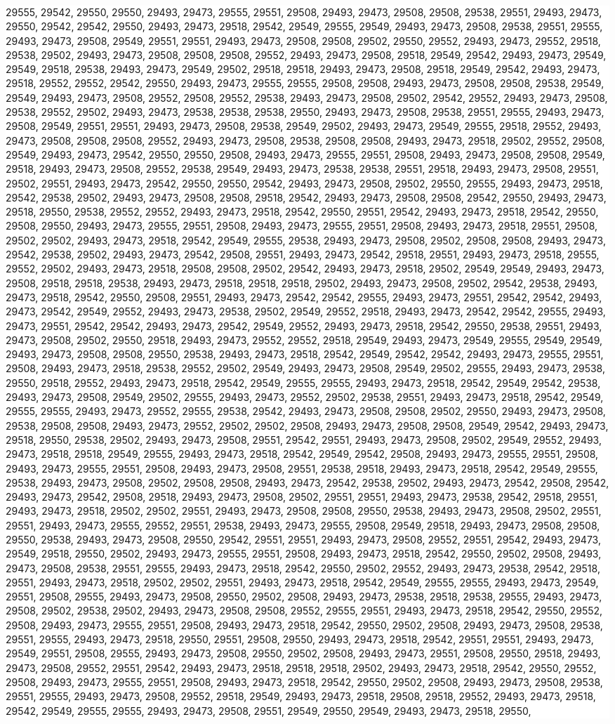 29555, 29542, 29550, 29550, 29493, 29473, 29555, 29551, 29508, 29493, 29473, 29508, 29508, 29538, 29551, 29493, 29473, 29550, 29542, 29542, 29550, 29493, 29473, 29518, 29542, 29549, 29555, 29549, 29493, 29473, 29508, 29538, 29551, 29555, 29493, 29473, 29508, 29549, 29551, 29551, 29493, 29473, 29508, 29508, 29502, 29550, 29552, 29493, 29473, 29552, 29518, 29538, 29502, 29493, 29473, 29508, 29508, 29508, 29552, 29493, 29473, 29508, 29518, 29549, 29542, 29493, 29473, 29549, 29549, 29518, 29538, 29493, 29473, 29549, 29502, 29518, 29518, 29493, 29473, 29508, 29518, 29549, 29542, 29493, 29473, 29518, 29552, 29552, 29542, 29550, 29493, 29473, 29555, 29555, 29508, 29508, 29493, 29473, 29508, 29508, 29538, 29549, 29549, 29493, 29473, 29508, 29552, 29508, 29552, 29538, 29493, 29473, 29508, 29502, 29542, 29552, 29493, 29473, 29508, 29538, 29552, 29502, 29493, 29473, 29538, 29538, 29538, 29550, 29493, 29473, 29508, 29538, 29551, 29555, 29493, 29473, 29508, 29549, 29551, 29551, 29493, 29473, 29508, 29538, 29549, 29502, 29493, 29473, 29549, 29555, 29518, 29552, 29493, 29473, 29508, 29508, 29508, 29552, 29493, 29473, 29508, 29538, 29508, 29508, 29493, 29473, 29518, 29502, 29552, 29508, 29549, 29493, 29473, 29542, 29550, 29550, 29508, 29493, 29473, 29555, 29551, 29508, 29493, 29473, 29508, 29508, 29549, 29518, 29493, 29473, 29508, 29552, 29538, 29549, 29493, 29473, 29538, 29538, 29551, 29518, 29493, 29473, 29508, 29551, 29502, 29551, 29493, 29473, 29542, 29550, 29550, 29542, 29493, 29473, 29508, 29502, 29550, 29555, 29493, 29473, 29518, 29542, 29538, 29502, 29493, 29473, 29508, 29508, 29518, 29542, 29493, 29473, 29508, 29508, 29542, 29550, 29493, 29473, 29518, 29550, 29538, 29552, 29552, 29493, 29473, 29518, 29542, 29550, 29551, 29542, 29493, 29473, 29518, 29542, 29550, 29508, 29550, 29493, 29473, 29555, 29551, 29508, 29493, 29473, 29555, 29551, 29508, 29493, 29473, 29518, 29551, 29508, 29502, 29502, 29493, 29473, 29518, 29542, 29549, 29555, 29538, 29493, 29473, 29508, 29502, 29508, 29508, 29493, 29473, 29542, 29538, 29502, 29493, 29473, 29542, 29508, 29551, 29493, 29473, 29542, 29518, 29551, 29493, 29473, 29518, 29555, 29552, 29502, 29493, 29473, 29518, 29508, 29508, 29502, 29542, 29493, 29473, 29518, 29502, 29549, 29549, 29493, 29473, 29508, 29518, 29518, 29538, 29493, 29473, 29518, 29518, 29518, 29502, 29493, 29473, 29508, 29502, 29542, 29538, 29493, 29473, 29518, 29542, 29550, 29508, 29551, 29493, 29473, 29542, 29542, 29555, 29493, 29473, 29551, 29542, 29542, 29493, 29473, 29542, 29549, 29552, 29493, 29473, 29538, 29502, 29549, 29552, 29518, 29493, 29473, 29542, 29542, 29555, 29493, 29473, 29551, 29542, 29542, 29493, 29473, 29542, 29549, 29552, 29493, 29473, 29518, 29542, 29550, 29538, 29551, 29493, 29473, 29508, 29502, 29550, 29518, 29493, 29473, 29552, 29552, 29518, 29549, 29493, 29473, 29549, 29555, 29549, 29549, 29493, 29473, 29508, 29508, 29550, 29538, 29493, 29473, 29518, 29542, 29549, 29542, 29542, 29493, 29473, 29555, 29551, 29508, 29493, 29473, 29518, 29538, 29552, 29502, 29549, 29493, 29473, 29508, 29549, 29502, 29555, 29493, 29473, 29538, 29550, 29518, 29552, 29493, 29473, 29518, 29542, 29549, 29555, 29555, 29493, 29473, 29518, 29542, 29549, 29542, 29538, 29493, 29473, 29508, 29549, 29502, 29555, 29493, 29473, 29552, 29502, 29538, 29551, 29493, 29473, 29518, 29542, 29549, 29555, 29555, 29493, 29473, 29552, 29555, 29538, 29542, 29493, 29473, 29508, 29508, 29502, 29550, 29493, 29473, 29508, 29538, 29508, 29508, 29493, 29473, 29552, 29502, 29502, 29508, 29493, 29473, 29508, 29508, 29549, 29542, 29493, 29473, 29518, 29550, 29538, 29502, 29493, 29473, 29508, 29551, 29542, 29551, 29493, 29473, 29508, 29502, 29549, 29552, 29493, 29473, 29518, 29518, 29549, 29555, 29493, 29473, 29518, 29542, 29549, 29542, 29508, 29493, 29473, 29555, 29551, 29508, 29493, 29473, 29555, 29551, 29508, 29493, 29473, 29508, 29551, 29538, 29518, 29493, 29473, 29518, 29542, 29549, 29555, 29538, 29493, 29473, 29508, 29502, 29508, 29508, 29493, 29473, 29542, 29538, 29502, 29493, 29473, 29542, 29508, 29542, 29493, 29473, 29542, 29508, 29518, 29493, 29473, 29508, 29502, 29551, 29551, 29493, 29473, 29538, 29542, 29518, 29551, 29493, 29473, 29518, 29502, 29502, 29551, 29493, 29473, 29508, 29508, 29550, 29538, 29493, 29473, 29508, 29502, 29551, 29551, 29493, 29473, 29555, 29552, 29551, 29538, 29493, 29473, 29555, 29508, 29549, 29518, 29493, 29473, 29508, 29508, 29550, 29538, 29493, 29473, 29508, 29550, 29542, 29551, 29551, 29493, 29473, 29508, 29552, 29551, 29542, 29493, 29473, 29549, 29518, 29550, 29502, 29493, 29473, 29555, 29551, 29508, 29493, 29473, 29518, 29542, 29550, 29502, 29508, 29493, 29473, 29508, 29538, 29551, 29555, 29493, 29473, 29518, 29542, 29550, 29502, 29552, 29493, 29473, 29538, 29542, 29518, 29551, 29493, 29473, 29518, 29502, 29502, 29551, 29493, 29473, 29518, 29542, 29549, 29555, 29555, 29493, 29473, 29549, 29551, 29508, 29555, 29493, 29473, 29508, 29550, 29502, 29508, 29493, 29473, 29538, 29518, 29538, 29555, 29493, 29473, 29508, 29502, 29538, 29502, 29493, 29473, 29508, 29508, 29552, 29555, 29551, 29493, 29473, 29518, 29542, 29550, 29552, 29508, 29493, 29473, 29555, 29551, 29508, 29493, 29473, 29518, 29542, 29550, 29502, 29508, 29493, 29473, 29508, 29538, 29551, 29555, 29493, 29473, 29518, 29550, 29551, 29508, 29550, 29493, 29473, 29518, 29542, 29551, 29551, 29493, 29473, 29549, 29551, 29508, 29555, 29493, 29473, 29508, 29550, 29502, 29508, 29493, 29473, 29551, 29508, 29550, 29518, 29493, 29473, 29508, 29552, 29551, 29542, 29493, 29473, 29518, 29518, 29518, 29502, 29493, 29473, 29518, 29542, 29550, 29552, 29508, 29493, 29473, 29555, 29551, 29508, 29493, 29473, 29518, 29542, 29550, 29502, 29508, 29493, 29473, 29508, 29538, 29551, 29555, 29493, 29473, 29508, 29552, 29518, 29549, 29493, 29473, 29518, 29508, 29518, 29552, 29493, 29473, 29518, 29542, 29549, 29555, 29555, 29493, 29473, 29508, 29551, 29549, 29550, 29549, 29493, 29473, 29518, 29550,